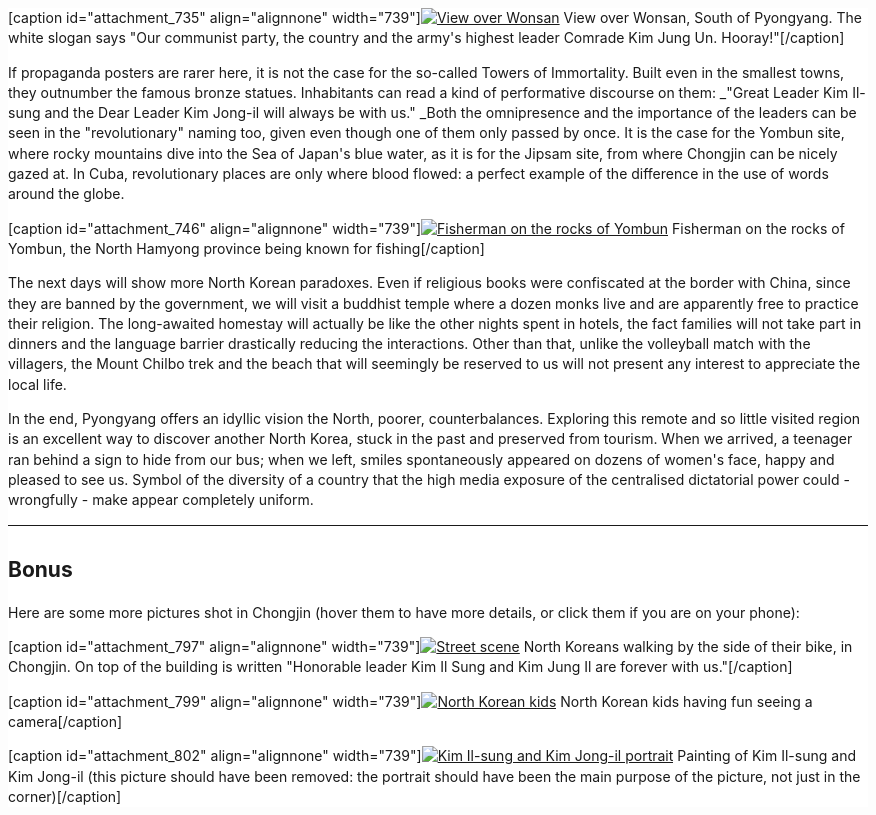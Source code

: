 \[caption id="attachment\_735" align="alignnone" width="739"\][![View over Wonsan](https://anothervyou.world/wp-content/uploads/2018/12/DSC_9493-1-1024x683.jpg)](https://anothervyou.world/wp-content/uploads/2018/12/DSC_9493-1.jpg) View over Wonsan, South of Pyongyang. The white slogan says "Our communist party, the country and the army's highest leader Comrade Kim Jung Un. Hooray!"\[/caption\]

If propaganda posters are rarer here, it is not the case for the so-called Towers of Immortality. Built even in the smallest towns, they outnumber the famous bronze statues. Inhabitants can read a kind of performative discourse on them: _"Great Leader Kim Il-sung and the Dear Leader Kim Jong-il will always be with us." _Both the omnipresence and the importance of the leaders can be seen in the "revolutionary" naming too, given even though one of them only passed by once. It is the case for the Yombun site, where rocky mountains dive into the Sea of Japan's blue water, as it is for the Jipsam site, from where Chongjin can be nicely gazed at. In Cuba, revolutionary places are only where blood flowed: a perfect example of the difference in the use of words around the globe.

\[caption id="attachment\_746" align="alignnone" width="739"\][![Fisherman on the rocks of Yombun](https://anothervyou.world/wp-content/uploads/2018/12/DSC_9634-1-1024x683.jpg)](https://anothervyou.world/wp-content/uploads/2018/12/DSC_9634-1.jpg) Fisherman on the rocks of Yombun, the North Hamyong province being known for fishing\[/caption\]

The next days will show more North Korean paradoxes. Even if religious books were confiscated at the border with China, since they are banned by the government, we will visit a buddhist temple where a dozen monks live and are apparently free to practice their religion. The long-awaited homestay will actually be like the other nights spent in hotels, the fact families will not take part in dinners and the language barrier drastically reducing the interactions. Other than that, unlike the volleyball match with the villagers, the Mount Chilbo trek and the beach that will seemingly be reserved to us will not present any interest to appreciate the local life.

In the end, Pyongyang offers an idyllic vision the North, poorer, counterbalances. Exploring this remote and so little visited region is an excellent way to discover another North Korea, stuck in the past and preserved from tourism. When we arrived, a teenager ran behind a sign to hide from our bus; when we left, smiles spontaneously appeared on dozens of women's face, happy and pleased to see us. Symbol of the diversity of a country that the high media exposure of the centralised dictatorial power could - wrongfully - make appear completely uniform.

* * *

## Bonus

Here are some more pictures shot in Chongjin (hover them to have more details, or click them if you are on your phone):

\[caption id="attachment\_797" align="alignnone" width="739"\][![Street scene](https://anothervyou.world/wp-content/uploads/2018/12/DSC_9552-1-1024x682.jpg)](https://anothervyou.world/wp-content/uploads/2018/12/DSC_9552-1.jpg) North Koreans walking by the side of their bike, in Chongjin. On top of the building is written "Honorable leader Kim Il Sung and Kim Jung Il are forever with us."\[/caption\]

\[caption id="attachment\_799" align="alignnone" width="739"\][![North Korean kids](https://anothervyou.world/wp-content/uploads/2018/12/DSC_9580-1-1024x683.jpg)](https://anothervyou.world/wp-content/uploads/2018/12/DSC_9580-1.jpg) North Korean kids having fun seeing a camera\[/caption\]

\[caption id="attachment\_802" align="alignnone" width="739"\][![Kim Il-sung and Kim Jong-il portrait](https://anothervyou.world/wp-content/uploads/2018/12/DSC_9585-1-1024x683.jpg)](https://anothervyou.world/wp-content/uploads/2018/12/DSC_9585-1.jpg) Painting of Kim Il-sung and Kim Jong-il (this picture should have been removed: the portrait should have been the main purpose of the picture, not just in the corner)\[/caption\]
